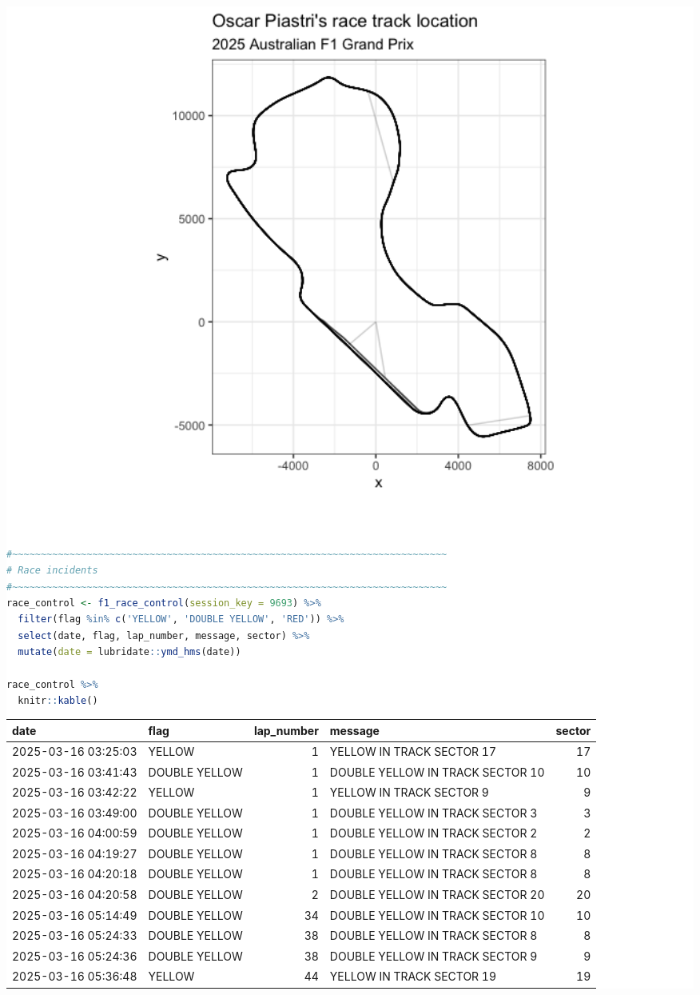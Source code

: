 <img src="man/figures/README-example-2.png" width="100%" />

``` r


#~~~~~~~~~~~~~~~~~~~~~~~~~~~~~~~~~~~~~~~~~~~~~~~~~~~~~~~~~~~~~~~~~~~~~~~~~~~~
# Race incidents
#~~~~~~~~~~~~~~~~~~~~~~~~~~~~~~~~~~~~~~~~~~~~~~~~~~~~~~~~~~~~~~~~~~~~~~~~~~~~
race_control <- f1_race_control(session_key = 9693) %>%
  filter(flag %in% c('YELLOW', 'DOUBLE YELLOW', 'RED')) %>%
  select(date, flag, lap_number, message, sector) %>%
  mutate(date = lubridate::ymd_hms(date))

race_control %>%
  knitr::kable()
```

| date | flag | lap_number | message | sector |
|:---|:---|---:|:---|---:|
| 2025-03-16 03:25:03 | YELLOW | 1 | YELLOW IN TRACK SECTOR 17 | 17 |
| 2025-03-16 03:41:43 | DOUBLE YELLOW | 1 | DOUBLE YELLOW IN TRACK SECTOR 10 | 10 |
| 2025-03-16 03:42:22 | YELLOW | 1 | YELLOW IN TRACK SECTOR 9 | 9 |
| 2025-03-16 03:49:00 | DOUBLE YELLOW | 1 | DOUBLE YELLOW IN TRACK SECTOR 3 | 3 |
| 2025-03-16 04:00:59 | DOUBLE YELLOW | 1 | DOUBLE YELLOW IN TRACK SECTOR 2 | 2 |
| 2025-03-16 04:19:27 | DOUBLE YELLOW | 1 | DOUBLE YELLOW IN TRACK SECTOR 8 | 8 |
| 2025-03-16 04:20:18 | DOUBLE YELLOW | 1 | DOUBLE YELLOW IN TRACK SECTOR 8 | 8 |
| 2025-03-16 04:20:58 | DOUBLE YELLOW | 2 | DOUBLE YELLOW IN TRACK SECTOR 20 | 20 |
| 2025-03-16 05:14:49 | DOUBLE YELLOW | 34 | DOUBLE YELLOW IN TRACK SECTOR 10 | 10 |
| 2025-03-16 05:24:33 | DOUBLE YELLOW | 38 | DOUBLE YELLOW IN TRACK SECTOR 8 | 8 |
| 2025-03-16 05:24:36 | DOUBLE YELLOW | 38 | DOUBLE YELLOW IN TRACK SECTOR 9 | 9 |
| 2025-03-16 05:36:48 | YELLOW | 44 | YELLOW IN TRACK SECTOR 19 | 19 |